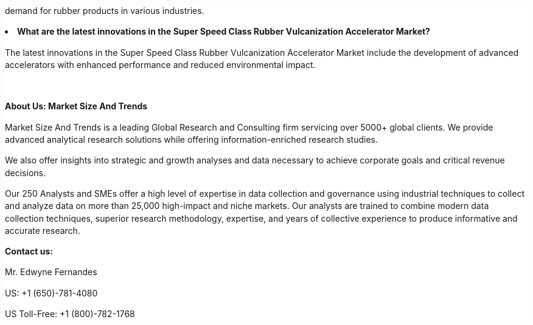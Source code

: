 demand for rubber products in various industries.</p>  </li>  <li>    <strong>What are the latest innovations in the Super Speed Class Rubber Vulcanization Accelerator Market?</strong>    <p>The latest innovations in the Super Speed Class Rubber Vulcanization Accelerator Market include the development of advanced accelerators with enhanced performance and reduced environmental impact.</p>  </li></ol></strong></p><p id="ember65" class="ember-view reader-text-block__paragraph">&nbsp;</p><p id="" class=""><strong>About Us: Market Size And Trends</strong></p><p id="" class="">Market Size And Trends is a leading Global Research and Consulting firm servicing over 5000+ global clients. We provide advanced analytical research solutions while offering information-enriched research studies.</p><p id="" class="">We also offer insights into strategic and growth analyses and data necessary to achieve corporate goals and critical revenue decisions.</p><p id="" class="">Our 250 Analysts and SMEs offer a high level of expertise in data collection and governance using industrial techniques to collect and analyze data on more than 25,000 high-impact and niche markets. Our analysts are trained to combine modern data collection techniques, superior research methodology, expertise, and years of collective experience to produce informative and accurate research.</p><p id="" class=""><strong>Contact us:</strong></p><p id="" class="">Mr. Edwyne Fernandes</p><p id="" class="">US: +1 (650)-781-4080</p><p id="" class="">US Toll-Free: +1 (800)-782-1768</p>